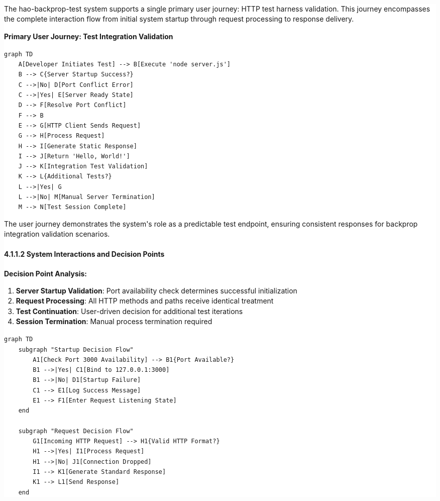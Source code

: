 The hao-backprop-test system supports a single primary user journey: HTTP test harness validation. This journey encompasses the complete interaction flow from initial system startup through request processing to response delivery.

**Primary User Journey: Test Integration Validation**

```mermaid
graph TD
    A[Developer Initiates Test] --> B[Execute 'node server.js']
    B --> C{Server Startup Success?}
    C -->|No| D[Port Conflict Error]
    C -->|Yes| E[Server Ready State]
    D --> F[Resolve Port Conflict]
    F --> B
    E --> G[HTTP Client Sends Request]
    G --> H[Process Request]
    H --> I[Generate Static Response]
    I --> J[Return 'Hello, World!']
    J --> K[Integration Test Validation]
    K --> L{Additional Tests?}
    L -->|Yes| G
    L -->|No| M[Manual Server Termination]
    M --> N[Test Session Complete]
```

The user journey demonstrates the system's role as a predictable test endpoint, ensuring consistent responses for backprop integration validation scenarios.

#### 4.1.1.2 System Interactions and Decision Points

**Decision Point Analysis:**

1. **Server Startup Validation**: Port availability check determines successful initialization
2. **Request Processing**: All HTTP methods and paths receive identical treatment
3. **Test Continuation**: User-driven decision for additional test iterations
4. **Session Termination**: Manual process termination required

```mermaid
graph TD
    subgraph "Startup Decision Flow"
        A1[Check Port 3000 Availability] --> B1{Port Available?}
        B1 -->|Yes| C1[Bind to 127.0.0.1:3000]
        B1 -->|No| D1[Startup Failure]
        C1 --> E1[Log Success Message]
        E1 --> F1[Enter Request Listening State]
    end
    
    subgraph "Request Decision Flow"
        G1[Incoming HTTP Request] --> H1{Valid HTTP Format?}
        H1 -->|Yes| I1[Process Request]
        H1 -->|No| J1[Connection Dropped]
        I1 --> K1[Generate Standard Response]
        K1 --> L1[Send Response]
    end
```
